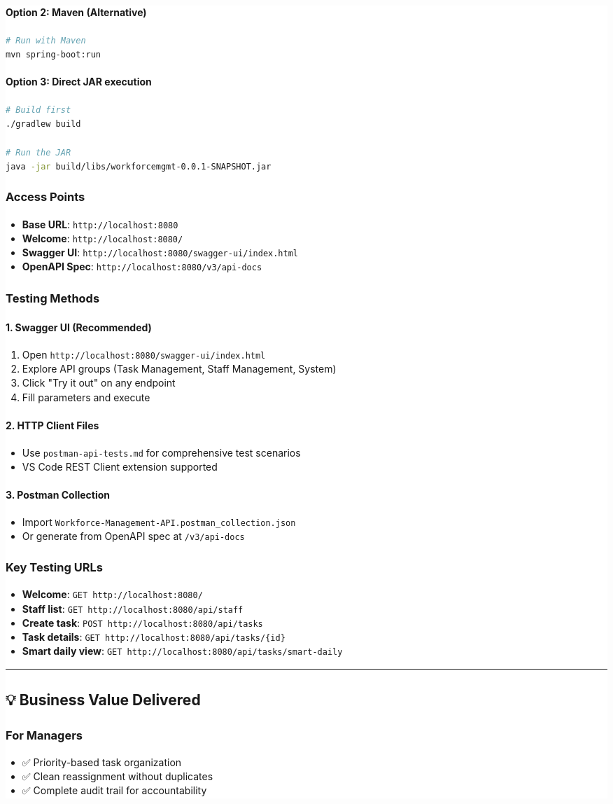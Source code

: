 #### Option 2: Maven (Alternative)
```bash
# Run with Maven
mvn spring-boot:run
```

#### Option 3: Direct JAR execution
```bash
# Build first
./gradlew build

# Run the JAR
java -jar build/libs/workforcemgmt-0.0.1-SNAPSHOT.jar
```

### Access Points
- **Base URL**: `http://localhost:8080`
- **Welcome**: `http://localhost:8080/`
- **Swagger UI**: `http://localhost:8080/swagger-ui/index.html`
- **OpenAPI Spec**: `http://localhost:8080/v3/api-docs`

### Testing Methods

#### 1. Swagger UI (Recommended)
1. Open `http://localhost:8080/swagger-ui/index.html`
2. Explore API groups (Task Management, Staff Management, System)
3. Click "Try it out" on any endpoint
4. Fill parameters and execute

#### 2. HTTP Client Files
- Use `postman-api-tests.md` for comprehensive test scenarios
- VS Code REST Client extension supported

#### 3. Postman Collection
- Import `Workforce-Management-API.postman_collection.json`
- Or generate from OpenAPI spec at `/v3/api-docs`

### Key Testing URLs
- **Welcome**: `GET http://localhost:8080/`
- **Staff list**: `GET http://localhost:8080/api/staff`
- **Create task**: `POST http://localhost:8080/api/tasks`
- **Task details**: `GET http://localhost:8080/api/tasks/{id}`
- **Smart daily view**: `GET http://localhost:8080/api/tasks/smart-daily`

---

## 💡 Business Value Delivered

### For Managers
- ✅ Priority-based task organization
- ✅ Clean reassignment without duplicates
- ✅ Complete audit trail for accountability
